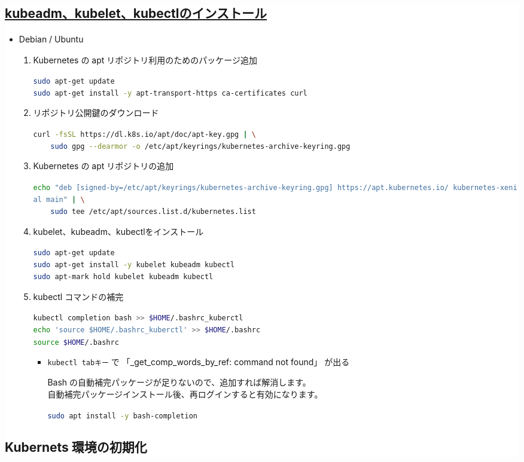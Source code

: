 
## [kubeadm、kubelet、kubectlのインストール](https://kubernetes.io/ja/docs/setup/production-environment/tools/kubeadm/install-kubeadm/#kubeadm-kubelet-kubectl%E3%81%AE%E3%82%A4%E3%83%B3%E3%82%B9%E3%83%88%E3%83%BC%E3%83%AB)

* Debian / Ubuntu

    1. Kubernetes の apt リポジトリ利用のためのパッケージ追加

        ```bash
        sudo apt-get update
        sudo apt-get install -y apt-transport-https ca-certificates curl
        ```

    2. リポジトリ公開鍵のダウンロード

        ```bash
        curl -fsSL https://dl.k8s.io/apt/doc/apt-key.gpg | \
            sudo gpg --dearmor -o /etc/apt/keyrings/kubernetes-archive-keyring.gpg
        ```

    3. Kubernetes の apt リポジトリの追加

        ```bash
        echo "deb [signed-by=/etc/apt/keyrings/kubernetes-archive-keyring.gpg] https://apt.kubernetes.io/ kubernetes-xenial main" | \
            sudo tee /etc/apt/sources.list.d/kubernetes.list
        ```

    4. kubelet、kubeadm、kubectlをインストール

        ```bash
        sudo apt-get update
        sudo apt-get install -y kubelet kubeadm kubectl
        sudo apt-mark hold kubelet kubeadm kubectl
        ```

    5. kubectl コマンドの補完

        ```bash
        kubectl completion bash >> $HOME/.bashrc_kuberctl
        echo 'source $HOME/.bashrc_kuberctl' >> $HOME/.bashrc
        source $HOME/.bashrc
        ```

        * `kubectl tabキー` で 「_get_comp_words_by_ref: command not found」 が出る

            Bash の自動補完パッケージが足りないので、追加すれば解消します。  
            自動補完パッケージインストール後、再ログインすると有効になります。

            ```bash
            sudo apt install -y bash-completion
            ```

## Kubernets 環境の初期化
